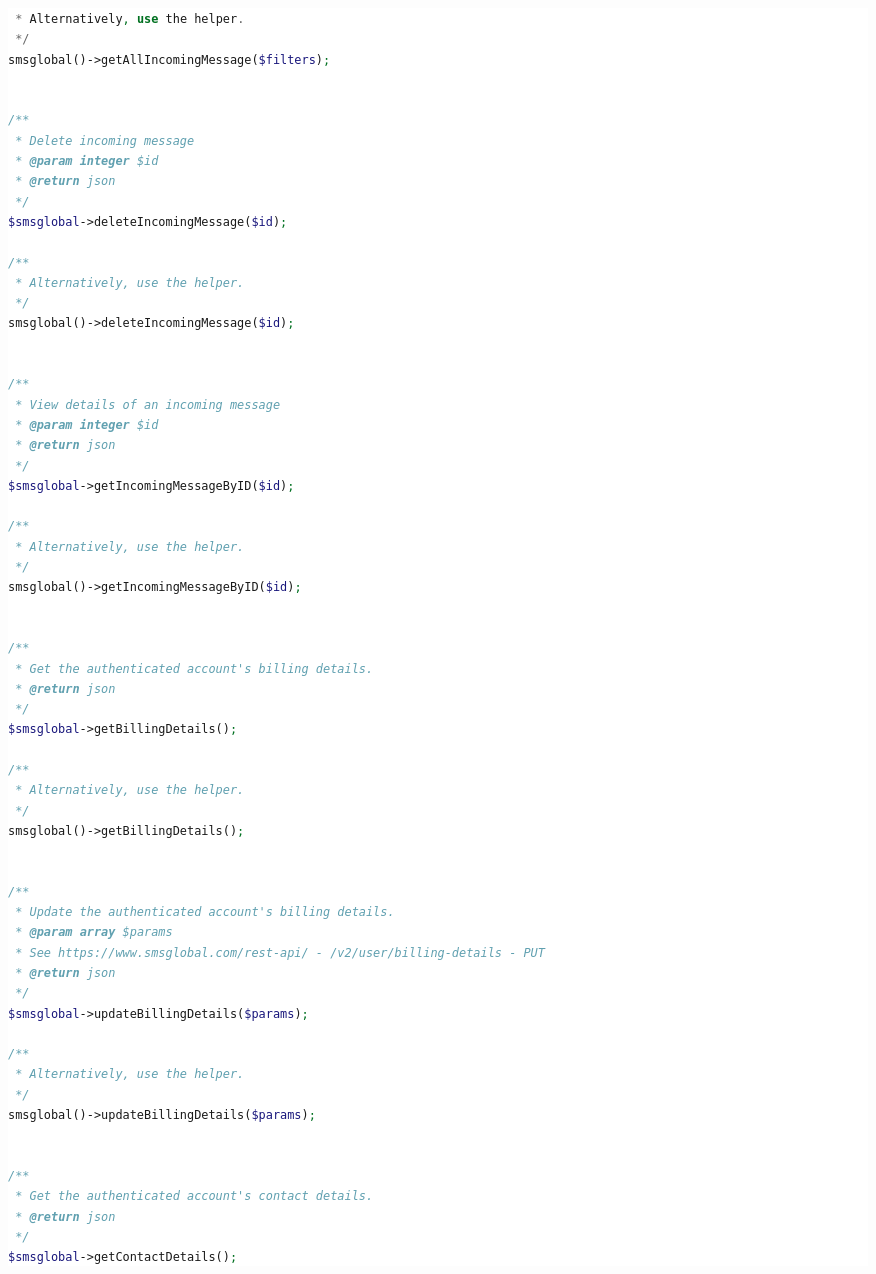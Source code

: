 ```php
 * Alternatively, use the helper.
 */
smsglobal()->getAllIncomingMessage($filters);


/**
 * Delete incoming message
 * @param integer $id
 * @return json
 */
$smsglobal->deleteIncomingMessage($id);

/**
 * Alternatively, use the helper.
 */
smsglobal()->deleteIncomingMessage($id);


/**
 * View details of an incoming message
 * @param integer $id
 * @return json
 */
$smsglobal->getIncomingMessageByID($id);

/**
 * Alternatively, use the helper.
 */
smsglobal()->getIncomingMessageByID($id);


/**
 * Get the authenticated account's billing details.
 * @return json
 */
$smsglobal->getBillingDetails();

/**
 * Alternatively, use the helper.
 */
smsglobal()->getBillingDetails();


/**
 * Update the authenticated account's billing details.
 * @param array $params
 * See https://www.smsglobal.com/rest-api/ - /v2/user/billing-details - PUT
 * @return json
 */
$smsglobal->updateBillingDetails($params);

/**
 * Alternatively, use the helper.
 */
smsglobal()->updateBillingDetails($params);


/**
 * Get the authenticated account's contact details.
 * @return json
 */
$smsglobal->getContactDetails();

```